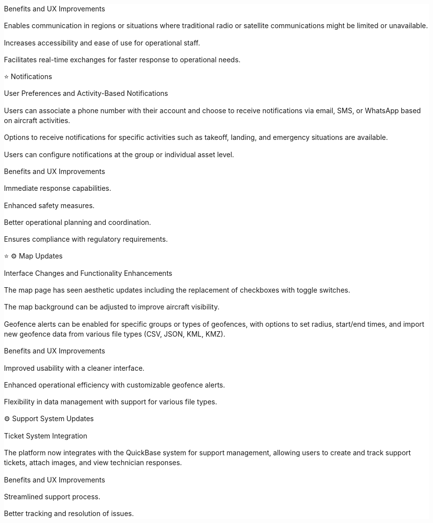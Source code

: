 Benefits and UX Improvements

Enables communication in regions or situations where traditional radio or satellite communications might be limited or unavailable.

Increases accessibility and ease of use for operational staff.

Facilitates real-time exchanges for faster response to operational needs.

⭐ Notifications

User Preferences and Activity-Based Notifications

Users can associate a phone number with their account and choose to receive notifications via email, SMS, or WhatsApp based on aircraft activities.

Options to receive notifications for specific activities such as takeoff, landing, and emergency situations are available.

Users can configure notifications at the group or individual asset level.

Benefits and UX Improvements

Immediate response capabilities.

Enhanced safety measures.

Better operational planning and coordination.

Ensures compliance with regulatory requirements.

⭐ ⚙️ Map Updates

Interface Changes and Functionality Enhancements

The map page has seen aesthetic updates including the replacement of checkboxes with toggle switches.

The map background can be adjusted to improve aircraft visibility.

Geofence alerts can be enabled for specific groups or types of geofences, with options to set radius, start/end times, and import new geofence data from various file types (CSV, JSON, KML, KMZ).

Benefits and UX Improvements

Improved usability with a cleaner interface.

Enhanced operational efficiency with customizable geofence alerts.

Flexibility in data management with support for various file types.

⚙️ Support System Updates

Ticket System Integration

The platform now integrates with the QuickBase system for support management, allowing users to create and track support tickets, attach images, and view technician responses.

Benefits and UX Improvements

Streamlined support process.

Better tracking and resolution of issues.
